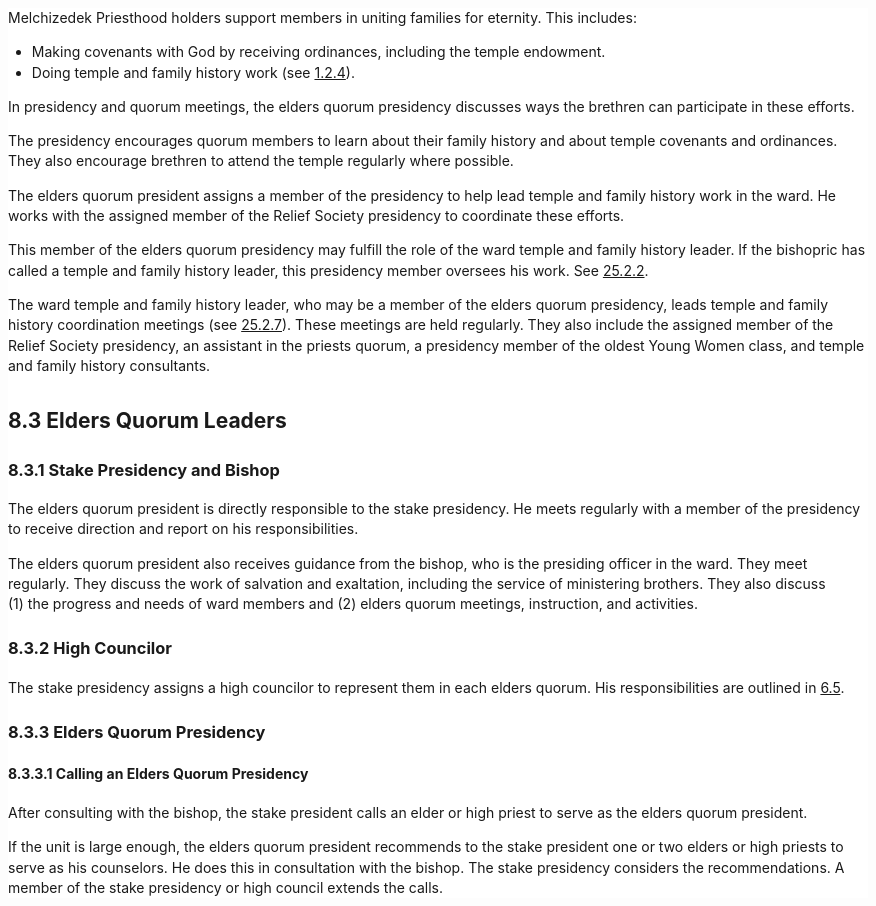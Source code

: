 Melchizedek Priesthood holders support members in uniting families for eternity. This includes:

* Making covenants with God by receiving ordinances, including the temple endowment.
* Doing temple and family history work (see [1.2.4](/study/manual/general-handbook/1-work-of-salvation-and-exaltation?lang=eng¶=title_number7-p28#title_number7)).

In presidency and quorum meetings, the elders quorum presidency discusses ways the brethren can participate in these efforts.

The presidency encourages quorum members to learn about their family history and about temple covenants and ordinances. They also encourage brethren to attend the temple regularly where possible.

The elders quorum president assigns a member of the presidency to help lead temple and family history work in the ward. He works with the assigned member of the Relief Society presidency to coordinate these efforts.

This member of the elders quorum presidency may fulfill the role of the ward temple and family history leader. If the bishopric has called a temple and family history leader, this presidency member oversees his work. See [25.2.2](/study/manual/general-handbook/25-temple-and-family-history-work?lang=eng¶=title_number8-p38#title_number8).

The ward temple and family history leader, who may be a member of the elders quorum presidency, leads temple and family history coordination meetings (see [25.2.7](/study/manual/general-handbook/25-temple-and-family-history-work?lang=eng¶=title_number13-p72#title_number13)). These meetings are held regularly. They also include the assigned member of the Relief Society presidency, an assistant in the priests quorum, a presidency member of the oldest Young Women class, and temple and family history consultants.

## 8.3 Elders Quorum Leaders

### 8.3.1 Stake Presidency and Bishop

The elders quorum president is directly responsible to the stake presidency. He meets regularly with a member of the presidency to receive direction and report on his responsibilities.

The elders quorum president also receives guidance from the bishop, who is the presiding officer in the ward. They meet regularly. They discuss the work of salvation and exaltation, including the service of ministering brothers. They also discuss (1) the progress and needs of ward members and (2) elders quorum meetings, instruction, and activities.

### 8.3.2 High Councilor

The stake presidency assigns a high councilor to represent them in each elders quorum. His responsibilities are outlined in [6.5](/study/manual/general-handbook/6-stake-leadership?lang=eng¶=title_number19-p190#title_number19).

### 8.3.3 Elders Quorum Presidency

#### 8.3.3.1 Calling an Elders Quorum Presidency

After consulting with the bishop, the stake president calls an elder or high priest to serve as the elders quorum president.

If the unit is large enough, the elders quorum president recommends to the stake president one or two elders or high priests to serve as his counselors. He does this in consultation with the bishop. The stake presidency considers the recommendations. A member of the stake presidency or high council extends the calls.
